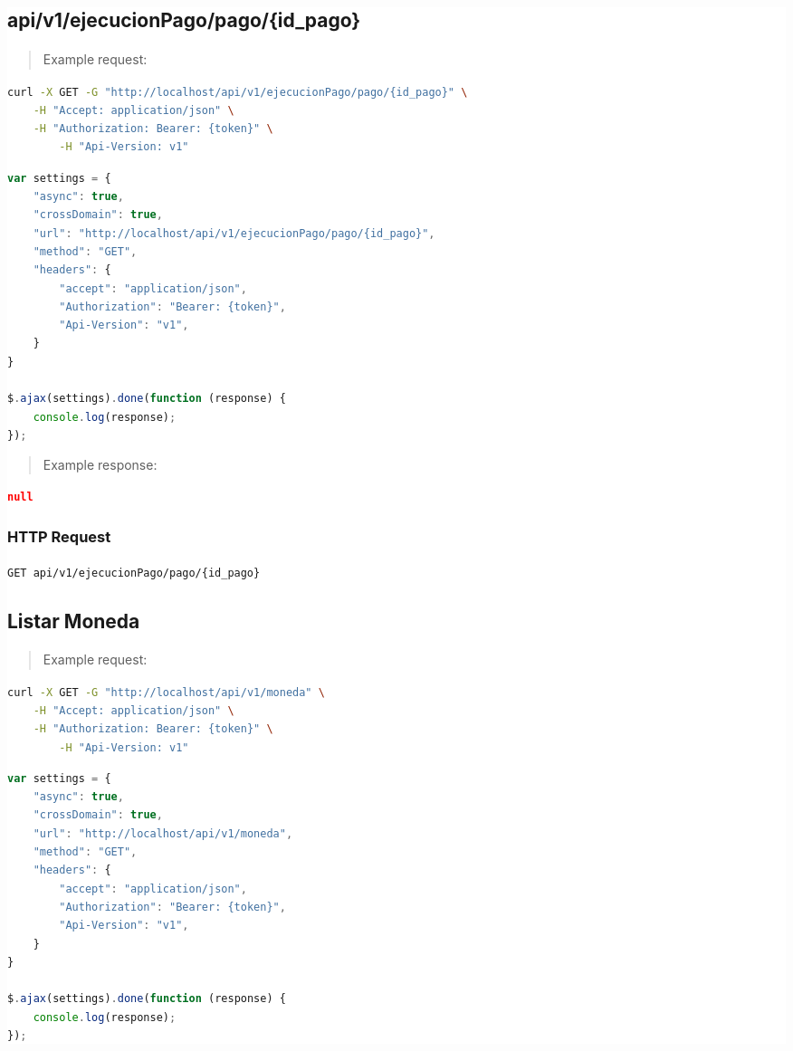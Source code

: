 
## api/v1/ejecucionPago/pago/{id_pago}
> Example request:

```bash
curl -X GET -G "http://localhost/api/v1/ejecucionPago/pago/{id_pago}" \
    -H "Accept: application/json" \
    -H "Authorization: Bearer: {token}" \
        -H "Api-Version: v1" 
```

```javascript
var settings = {
    "async": true,
    "crossDomain": true,
    "url": "http://localhost/api/v1/ejecucionPago/pago/{id_pago}",
    "method": "GET",
    "headers": {
        "accept": "application/json",
        "Authorization": "Bearer: {token}",
        "Api-Version": "v1",
    }
}

$.ajax(settings).done(function (response) {
    console.log(response);
});
```

> Example response:

```json
null
```

### HTTP Request
`GET api/v1/ejecucionPago/pago/{id_pago}`





## Listar Moneda

> Example request:

```bash
curl -X GET -G "http://localhost/api/v1/moneda" \
    -H "Accept: application/json" \
    -H "Authorization: Bearer: {token}" \
        -H "Api-Version: v1" 
```

```javascript
var settings = {
    "async": true,
    "crossDomain": true,
    "url": "http://localhost/api/v1/moneda",
    "method": "GET",
    "headers": {
        "accept": "application/json",
        "Authorization": "Bearer: {token}",
        "Api-Version": "v1",
    }
}

$.ajax(settings).done(function (response) {
    console.log(response);
});
```